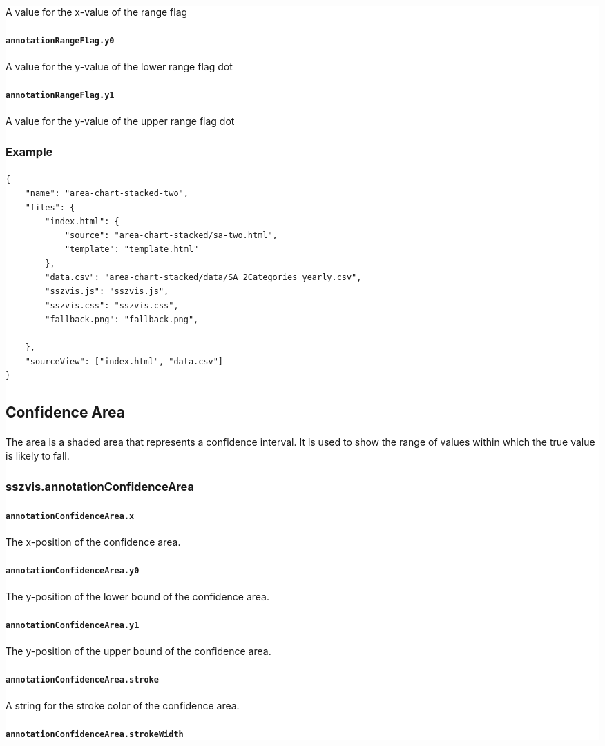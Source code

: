 A value for the x-value of the range flag

#### `annotationRangeFlag.y0`

A value for the y-value of the lower range flag dot

#### `annotationRangeFlag.y1`

A value for the y-value of the upper range flag dot

### Example

```project
{
    "name": "area-chart-stacked-two",
    "files": {
        "index.html": {
            "source": "area-chart-stacked/sa-two.html",
            "template": "template.html"
        },
        "data.csv": "area-chart-stacked/data/SA_2Categories_yearly.csv",
        "sszvis.js": "sszvis.js",
        "sszvis.css": "sszvis.css",
        "fallback.png": "fallback.png",

    },
    "sourceView": ["index.html", "data.csv"]
}
```

## Confidence Area

The area is a shaded area that represents a confidence interval. It is used to show the range of values within which the true value is likely to fall.

### sszvis.annotationConfidenceArea

#### `annotationConfidenceArea.x`

The x-position of the confidence area.

#### `annotationConfidenceArea.y0`

The y-position of the lower bound of the confidence area.

#### `annotationConfidenceArea.y1`

The y-position of the upper bound of the confidence area.

#### `annotationConfidenceArea.stroke`

A string for the stroke color of the confidence area.

#### `annotationConfidenceArea.strokeWidth`
